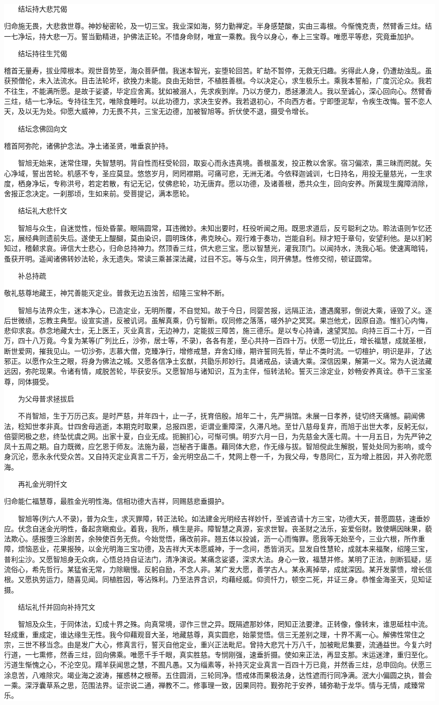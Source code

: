 　　结坛持大悲咒偈

归命施无畏，大悲救世尊。神妙秘密轮，及一切三宝。我业深如海，努力勤禅定。半身感楚酸，实由三毒根。今惭愧克责，然臂香三炷。结一七净坛，持大悲一万。誓当勤精进，护佛法正轮。不惜身命财，唯宣一乘教。我今以身心，奉上三宝尊。唯愿平等悲，究竟垂加护。

　　结坛持往生咒偈

稽首无量寿，拔业障根本。观世音势至，海众菩萨僧。我迷本智光，妄堕轮回苦。旷劫不暂停，无救无归趣。劣得此人身，仍遭劫浊乱。虽获预僧伦，未入法流水。目击法轮坏，欲挽力未能。良由无始世，不植胜善根。今以决定心，求生极乐土。乘我本誓船，广度沉沦众。我若不往生，不能满所愿。是故于娑婆，毕定应舍离。犹如被溺人，先求疾到岸。乃以方便力，悉拯瀑流人。我以至诚心，深心回向心。然臂香三炷，结一七净坛。专持往生咒，唯除食睡时。以此功德力，求决生安养。我若退初心，不向西方者。宁即堕泥犁，令疾生改悔。誓不恋人天，及以无为处。仰愿大威神，力无畏不共，三宝无边德，加被智旭等。折伏使不退，摄受令增长。

　　结坛念佛回向文

稽首阿弥陀，诸佛护念法。净土诸圣贤，唯垂哀护持。

　　智旭无始来，迷常住理，失智慧明。背自性而枉受轮回，取妄心而永违真境。善根虽发，投正教以舍家。宿习偏浓，熏三昧而罔就。矢心净域，誓出苦轮。机感不专，圣应莫显。悠悠岁月，罔罔襟期。可痛可悲，无洲无渚。今依释迦诚训，七日持名，用投无量慈光，一生求度，栖身净坛，专称洪号，若定若散，有记无记，仗佛悲轮，功无唐弃。愿以功德，及诸善根，悉共众生，回向安养。所冀现生魔障消除，舍报正念决定。一刹那顷，生如来前。受菩提记，满本愿轮。

　　结坛礼大悲忏文

　　智旭与众生，自迷觉性，恒处昏蒙。眼隔圆常，耳违微妙。未知出要时，枉役听闻之用。既思求道后，反亏聪利之功。聆法语则乍忆还忘，展经典则遗前失后。遂使无上醍醐，莫由染识，圆明珠体，弗克映心。观行难于奏功，岂能自利。辩才短于章句，安望利他。是以扪躬知过，稽颡求哀。谛信大士悲心，归命总持神力。然顶香三炷，供大悲三宝。愿以智慧光，灌我顶门。以闻持水，洗我心垢。使速离暗钝，蚤获开明。遥闻诸佛转妙法轮，永无遗失。常读三乘甚深法藏，过目不忘。等与众生，同开佛慧。性修交彻，顿证圆常。

　　补总持疏

敬礼慈尊地藏王，神咒善能灭定业。普救无边五浊苦，绍隆三宝种不断。

　　智旭与法界众生，迷本净心，已造定业，无明所覆，不自觉知。故于今日，同婴苦报，远隔正法，遭遇魔邪，倒说大乘，诬毁了义。逐后世微绩，忘教主典型。设宣实道，反被讥诃。虽解真乘，仍亏智断。叹同修之落落，嗟外护之冥冥。果岂他尤，因原自造。惟扪心内悔，悲仰求哀。恭念地藏大士，无上医王，灭业真言，无边神力，定能拔三障苦，施三德乐。是以专心持诵，速望冥加。向持三百二十万，一百万，四十八万竟。今复为某等(广列比丘，沙弥，居士等，不录)，各各有差，至心共持一百四十万。伏愿一切比丘，增长福慧，成就圣根，断世爱网，摧我见山。一切沙弥，志慕大僧，克臻净行，增修戒慧，弃舍幻缘，期许誓同先哲，举止不类时流。一切檀护，明识是非，了达邪正。以愿作众生之眼，将身为佛法之城。又愿各信净土玄猷，共勖乐邦妙行。具诸戒品，读诵大乘。深信因果，解第一义。常为人说法藏远因，弥陀现果。令诸有情，咸脱苦轮，毕获安乐。又愿智旭与诸知识，互为主伴，恒转法轮。誓灭三涂定业，妙畅安养真诠。恭干三宝圣尊，同体摄受。

　　为父母普求拯拔启

　　不肖智旭，生于万历己亥。是时严慈，并年四十，止一子，抚育倍殷。旭年二十，先严捐馆。未展一日孝养，徒切终天痛憾。嗣闻佛法，稔知世孝非真。廿四舍母逃逝，本期克时取果，总报四恩，讵谓业重障深，久滞凡地。至廿八慈母复弃，而旭于出世大孝，反躬无似，倍婴罔极之悲，终坠忧虞之网。出家十夏，白业无成。扼腕扪心，可惭可惧。明岁六月一日，为先慈金大莲七周。十一月五日，为先严钟之凤十五周之期。自力既微，应乞恩于师友。法施为最，岂秘吝于庸愚。藉同体大悲，作无缘与拔。智旭傥此生解脱，誓处处同为影响，或今身沉沦，愿永永代受众苦。又自持灭定业真言二千万，金光明空品二千，梵网上卷一千，为我父母，专恳同仁，互为增上胜因，并入弥陀愿海。

　　再礼金光明忏文

归命能仁福慧尊，最胜金光明性海。信相功德大吉祥，同赐慈悲垂摄护。

　　智旭等(列六人不录)，普为众生，求灭罪障，转正法轮。如法建金光明经吉祥妙忏，至诚咨请十方三宝，功德大天，普愿圆慈，速垂妙应。伏念自迷金光明性，备起贪瞋痴业。着我，我所，横生是非。障智慧之真源，妄求世智。丧圣财之法乐，妄爱俗财。致使瞒因昧果，藐法欺心。感报堕三涂剧苦，余殃使百务无赀。今始觉悟，痛改前非。翘五体以投诚，沥一心而悔罪。愿我等无始至今，三业六根，所作重障，烦恼恶业，花果报殃，以金光明海三宝功德，及吉祥大天本愿威神，于一念间，悉皆消灭。显发自性慧轮，成就本来福聚，绍隆三宝，普利尘沙。又愿智旭身无众病，心悟总持自证法门，清净演说。某痛念娑婆，深求大法。身心一致，福慧并修。某明了正法，剖断狐疑，惩流俗心，希先哲行。某猛省无常，力除瞋慢。反躬自励，不念人非。某广发大愿，善学古人。某永离掉举，成就深因。某开发蒙愦，增长信根。又愿执劳运力，随喜见闻。同植胜因，等沾殊利。乃至法界含识，均藉经威。仰资忏力，顿空二死，并证三身。恭惟金海圣天，见知证摄。

　　结坛礼忏并回向补持咒文

　　智旭及众生，于同体法，幻成十界之殊。向真常境，谬作三世之异。既隔遮那妙体，罔知正法要津。正转像，像转末，谁思砥柱中流。轻成重，重成定，谁达缘生无性。我今仰藉观音大圣，地藏慈尊，真实圆悲，始蒙觉悟。信三无差别之理，十界不离一心。解佛性常住之宗，三世不移当念。由是发广大心，修真言行，誓灭自他定业，重兴正法毗尼。曾持大悲咒十万八千，加被毗尼集要，流通益世。今复六时行道，一七熏修，然香三炷，回向佛乘。唯愿千手千眼，真实胜慈。专悯刚强，速垂折摄。使如来正法，再显支那。末运迷津，重归至化。污道生惭愧之心，不沦空见。羺羊获闻思之慧，不囿凡愚。又为缁素等，补持灭定业真言一百四十万已竟，并然香三炷，总申回向。伏愿三涂息苦，八难除灾。竭业海之波涛，摧惑林之根蒂。五住圆消，三轮同净。悟戒体而果极法身，达性遮而行同净满。泯大小偏圆之执，普会一乘。深浮囊草系之思，范围法界。证宗说二通，禅教不二。修事理一致，因果同符。觐弥陀于安养，辅弥勒于龙华。情与无情，咸臻常乐。

